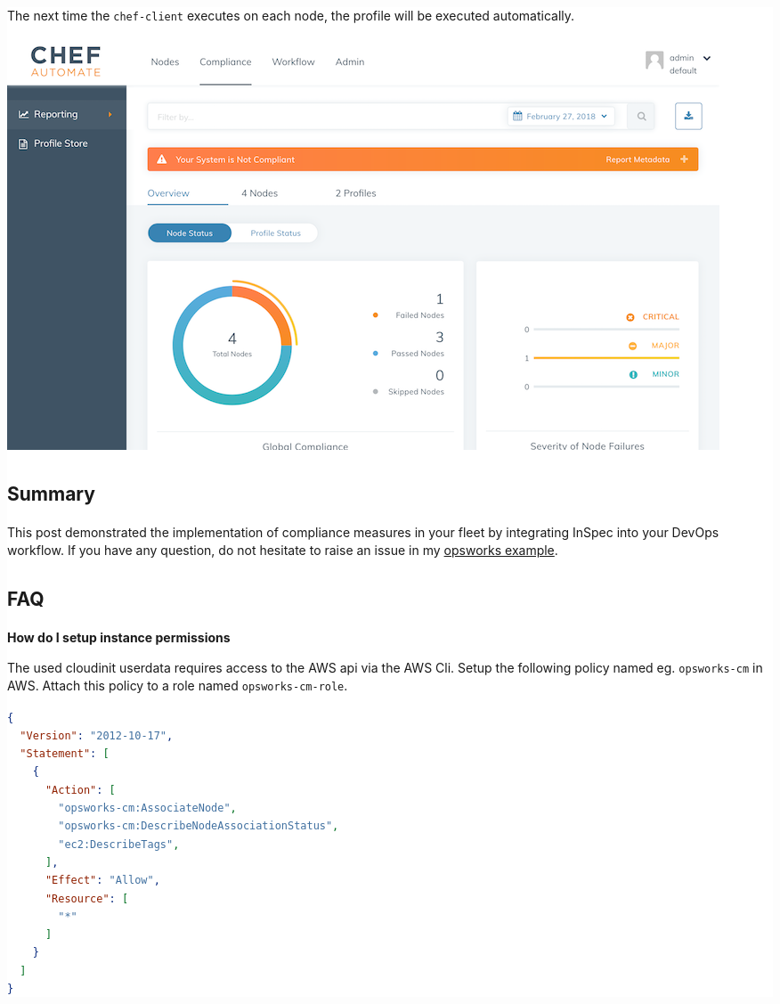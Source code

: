 The next time the `chef-client` executes on each node, the profile will be executed automatically.

![Custom Profile reports to Chef Automate](images/automate-profile-report.png)


## Summary

This post demonstrated the implementation of compliance measures in your fleet by integrating InSpec into your DevOps workflow. If you have any question, do not hesitate to raise an issue in my [opsworks example](https://github.com/chris-rock/opsworks-example).

## FAQ

**How do I setup instance permissions**

The used cloudinit userdata requires access to the AWS api via the AWS Cli. Setup the following policy named eg. `opsworks-cm` in AWS. Attach this policy to a role named `opsworks-cm-role`.

```json
{
  "Version": "2012-10-17",
  "Statement": [
    {
      "Action": [
        "opsworks-cm:AssociateNode",
        "opsworks-cm:DescribeNodeAssociationStatus",
        "ec2:DescribeTags",
      ],
      "Effect": "Allow",
      "Resource": [
        "*"
      ]
    }
  ]
}
```
